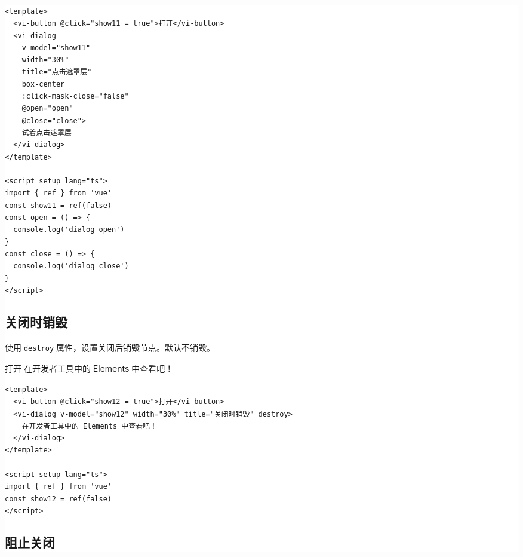 ```vue
<template>
  <vi-button @click="show11 = true">打开</vi-button>
  <vi-dialog 
    v-model="show11" 
    width="30%" 
    title="点击遮罩层" 
    box-center 
    :click-mask-close="false"
    @open="open"
    @close="close">
    试着点击遮罩层
  </vi-dialog>
</template>

<script setup lang="ts">
import { ref } from 'vue'
const show11 = ref(false)
const open = () => {
  console.log('dialog open')
}
const close = () => {
  console.log('dialog close')
}
</script>
```

## 关闭时销毁

使用 `destroy` 属性，设置关闭后销毁节点。默认不销毁。

<div class="examples">
  <vi-button @click="show12 = true">打开</vi-button>
  <vi-dialog v-model="show12" width="30%" title="关闭时销毁" destroy>
    在开发者工具中的 Elements 中查看吧！
  </vi-dialog>
</div>

```vue
<template>
  <vi-button @click="show12 = true">打开</vi-button>
  <vi-dialog v-model="show12" width="30%" title="关闭时销毁" destroy>
    在开发者工具中的 Elements 中查看吧！
  </vi-dialog>
</template>

<script setup lang="ts">
import { ref } from 'vue'
const show12 = ref(false)
</script>
```

## 阻止关闭
